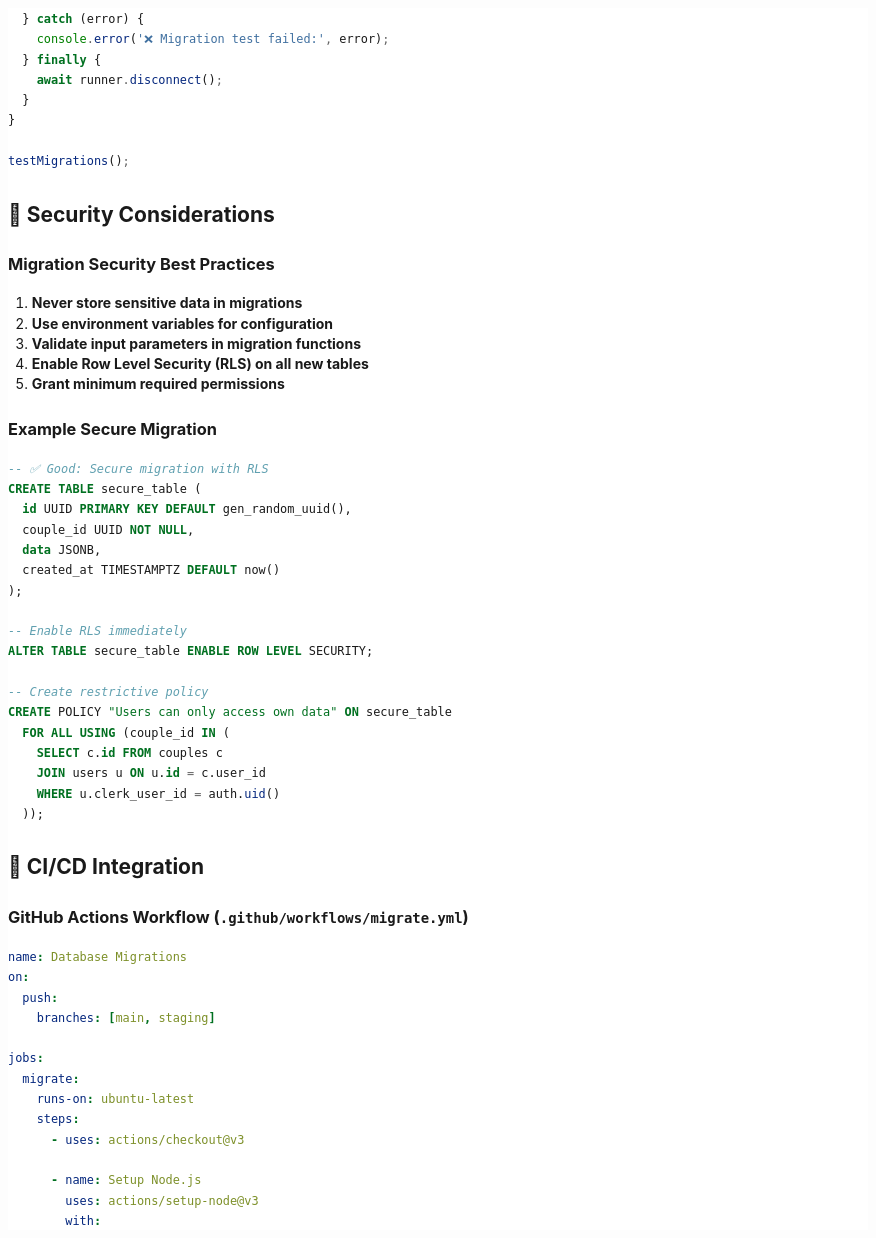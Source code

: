 ```javascript
  } catch (error) {
    console.error('❌ Migration test failed:', error);
  } finally {
    await runner.disconnect();
  }
}

testMigrations();
```

## 🔐 Security Considerations

### Migration Security Best Practices

1. **Never store sensitive data in migrations**
2. **Use environment variables for configuration**
3. **Validate input parameters in migration functions**
4. **Enable Row Level Security (RLS) on all new tables**
5. **Grant minimum required permissions**

### Example Secure Migration

```sql
-- ✅ Good: Secure migration with RLS
CREATE TABLE secure_table (
  id UUID PRIMARY KEY DEFAULT gen_random_uuid(),
  couple_id UUID NOT NULL,
  data JSONB,
  created_at TIMESTAMPTZ DEFAULT now()
);

-- Enable RLS immediately
ALTER TABLE secure_table ENABLE ROW LEVEL SECURITY;

-- Create restrictive policy
CREATE POLICY "Users can only access own data" ON secure_table
  FOR ALL USING (couple_id IN (
    SELECT c.id FROM couples c
    JOIN users u ON u.id = c.user_id
    WHERE u.clerk_user_id = auth.uid()
  ));
```

## 🚀 CI/CD Integration

### GitHub Actions Workflow (`.github/workflows/migrate.yml`)

```yaml
name: Database Migrations
on:
  push:
    branches: [main, staging]
  
jobs:
  migrate:
    runs-on: ubuntu-latest
    steps:
      - uses: actions/checkout@v3
      
      - name: Setup Node.js
        uses: actions/setup-node@v3
        with:
```